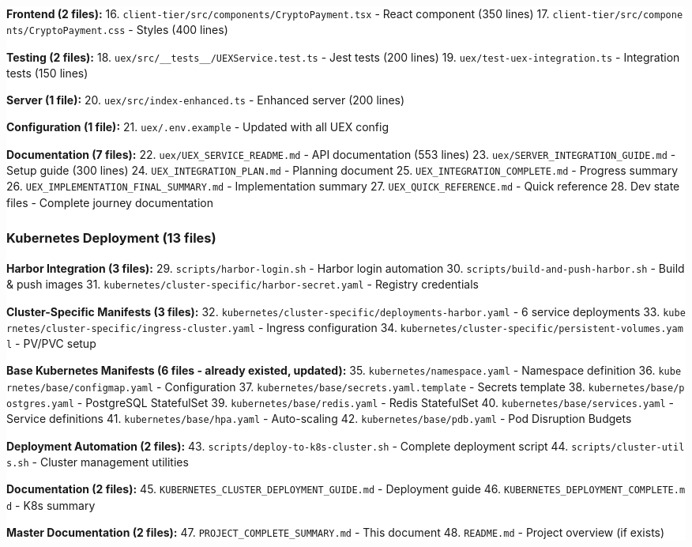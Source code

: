 **Frontend (2 files):**
16. `client-tier/src/components/CryptoPayment.tsx` - React component (350 lines)
17. `client-tier/src/components/CryptoPayment.css` - Styles (400 lines)

**Testing (2 files):**
18. `uex/src/__tests__/UEXService.test.ts` - Jest tests (200 lines)
19. `uex/test-uex-integration.ts` - Integration tests (150 lines)

**Server (1 file):**
20. `uex/src/index-enhanced.ts` - Enhanced server (200 lines)

**Configuration (1 file):**
21. `uex/.env.example` - Updated with all UEX config

**Documentation (7 files):**
22. `uex/UEX_SERVICE_README.md` - API documentation (553 lines)
23. `uex/SERVER_INTEGRATION_GUIDE.md` - Setup guide (300 lines)
24. `UEX_INTEGRATION_PLAN.md` - Planning document
25. `UEX_INTEGRATION_COMPLETE.md` - Progress summary
26. `UEX_IMPLEMENTATION_FINAL_SUMMARY.md` - Implementation summary
27. `UEX_QUICK_REFERENCE.md` - Quick reference
28. Dev state files - Complete journey documentation

### Kubernetes Deployment (13 files)

**Harbor Integration (3 files):**
29. `scripts/harbor-login.sh` - Harbor login automation
30. `scripts/build-and-push-harbor.sh` - Build & push images
31. `kubernetes/cluster-specific/harbor-secret.yaml` - Registry credentials

**Cluster-Specific Manifests (3 files):**
32. `kubernetes/cluster-specific/deployments-harbor.yaml` - 6 service deployments
33. `kubernetes/cluster-specific/ingress-cluster.yaml` - Ingress configuration
34. `kubernetes/cluster-specific/persistent-volumes.yaml` - PV/PVC setup

**Base Kubernetes Manifests (6 files - already existed, updated):**
35. `kubernetes/namespace.yaml` - Namespace definition
36. `kubernetes/base/configmap.yaml` - Configuration
37. `kubernetes/base/secrets.yaml.template` - Secrets template
38. `kubernetes/base/postgres.yaml` - PostgreSQL StatefulSet
39. `kubernetes/base/redis.yaml` - Redis StatefulSet
40. `kubernetes/base/services.yaml` - Service definitions
41. `kubernetes/base/hpa.yaml` - Auto-scaling
42. `kubernetes/base/pdb.yaml` - Pod Disruption Budgets

**Deployment Automation (2 files):**
43. `scripts/deploy-to-k8s-cluster.sh` - Complete deployment script
44. `scripts/cluster-utils.sh` - Cluster management utilities

**Documentation (2 files):**
45. `KUBERNETES_CLUSTER_DEPLOYMENT_GUIDE.md` - Deployment guide
46. `KUBERNETES_DEPLOYMENT_COMPLETE.md` - K8s summary

**Master Documentation (2 files):**
47. `PROJECT_COMPLETE_SUMMARY.md` - This document
48. `README.md` - Project overview (if exists)
